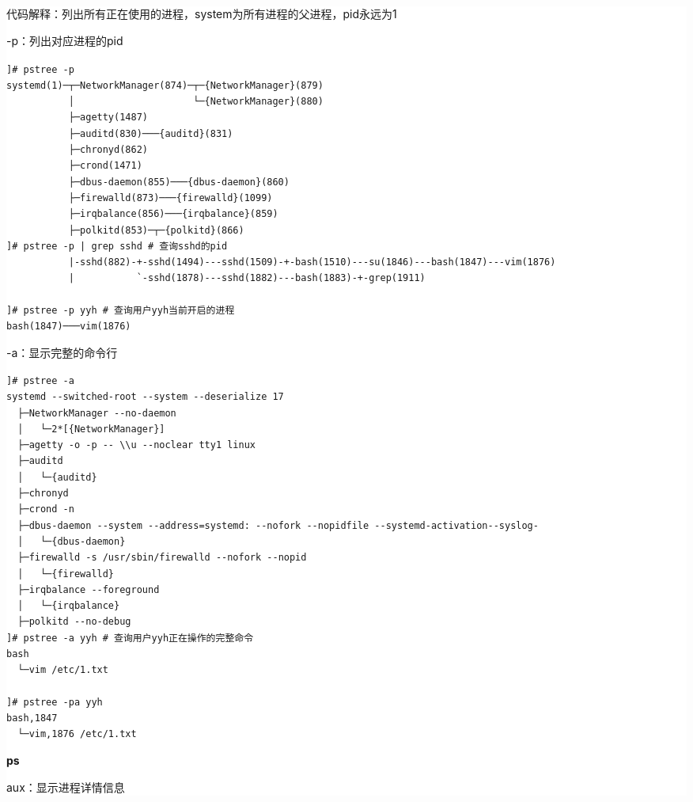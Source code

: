 代码解释：列出所有正在使用的进程，system为所有进程的父进程，pid永远为1

-p：列出对应进程的pid

```
]# pstree -p
systemd(1)─┬─NetworkManager(874)─┬─{NetworkManager}(879)
           │                     └─{NetworkManager}(880)
           ├─agetty(1487)
           ├─auditd(830)───{auditd}(831)
           ├─chronyd(862)
           ├─crond(1471)
           ├─dbus-daemon(855)───{dbus-daemon}(860)
           ├─firewalld(873)───{firewalld}(1099)
           ├─irqbalance(856)───{irqbalance}(859)
           ├─polkitd(853)─┬─{polkitd}(866)
]# pstree -p | grep sshd # 查询sshd的pid
           |-sshd(882)-+-sshd(1494)---sshd(1509)-+-bash(1510)---su(1846)---bash(1847)---vim(1876)
           |           `-sshd(1878)---sshd(1882)---bash(1883)-+-grep(1911)
           
]# pstree -p yyh # 查询用户yyh当前开启的进程
bash(1847)───vim(1876)           
```

-a：显示完整的命令行

```
]# pstree -a
systemd --switched-root --system --deserialize 17
  ├─NetworkManager --no-daemon
  │   └─2*[{NetworkManager}]
  ├─agetty -o -p -- \\u --noclear tty1 linux
  ├─auditd
  │   └─{auditd}
  ├─chronyd
  ├─crond -n
  ├─dbus-daemon --system --address=systemd: --nofork --nopidfile --systemd-activation--syslog-
  │   └─{dbus-daemon}
  ├─firewalld -s /usr/sbin/firewalld --nofork --nopid
  │   └─{firewalld}
  ├─irqbalance --foreground
  │   └─{irqbalance}
  ├─polkitd --no-debug
]# pstree -a yyh # 查询用户yyh正在操作的完整命令
bash
  └─vim /etc/1.txt  
  
]# pstree -pa yyh
bash,1847
  └─vim,1876 /etc/1.txt
```

**ps**

aux：显示进程详情信息
